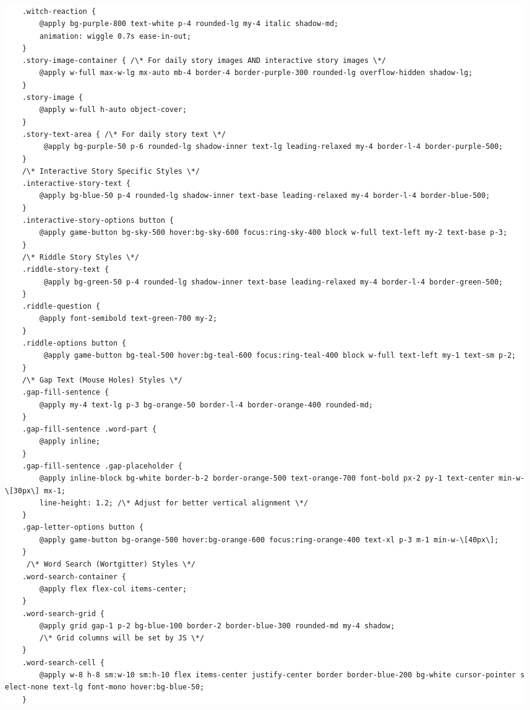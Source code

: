         .witch-reaction {  
            @apply bg-purple-800 text-white p-4 rounded-lg my-4 italic shadow-md;  
            animation: wiggle 0.7s ease-in-out;  
        }  
        .story-image-container { /\* For daily story images AND interactive story images \*/  
            @apply w-full max-w-lg mx-auto mb-4 border-4 border-purple-300 rounded-lg overflow-hidden shadow-lg;  
        }  
        .story-image {  
            @apply w-full h-auto object-cover;  
        }  
        .story-text-area { /\* For daily story text \*/  
             @apply bg-purple-50 p-6 rounded-lg shadow-inner text-lg leading-relaxed my-4 border-l-4 border-purple-500;  
        }  
        /\* Interactive Story Specific Styles \*/  
        .interactive-story-text {  
            @apply bg-blue-50 p-4 rounded-lg shadow-inner text-base leading-relaxed my-4 border-l-4 border-blue-500;  
        }  
        .interactive-story-options button {  
            @apply game-button bg-sky-500 hover:bg-sky-600 focus:ring-sky-400 block w-full text-left my-2 text-base p-3;  
        }  
        /\* Riddle Story Styles \*/  
        .riddle-story-text {  
             @apply bg-green-50 p-4 rounded-lg shadow-inner text-base leading-relaxed my-4 border-l-4 border-green-500;  
        }  
        .riddle-question {  
            @apply font-semibold text-green-700 my-2;  
        }  
        .riddle-options button {  
             @apply game-button bg-teal-500 hover:bg-teal-600 focus:ring-teal-400 block w-full text-left my-1 text-sm p-2;  
        }  
        /\* Gap Text (Mouse Holes) Styles \*/  
        .gap-fill-sentence {  
            @apply my-4 text-lg p-3 bg-orange-50 border-l-4 border-orange-400 rounded-md;  
        }  
        .gap-fill-sentence .word-part {  
            @apply inline;  
        }  
        .gap-fill-sentence .gap-placeholder {  
            @apply inline-block bg-white border-b-2 border-orange-500 text-orange-700 font-bold px-2 py-1 text-center min-w-\[30px\] mx-1;  
            line-height: 1.2; /\* Adjust for better vertical alignment \*/  
        }  
        .gap-letter-options button {  
            @apply game-button bg-orange-500 hover:bg-orange-600 focus:ring-orange-400 text-xl p-3 m-1 min-w-\[40px\];  
        }  
         /\* Word Search (Wortgitter) Styles \*/  
        .word-search-container {  
            @apply flex flex-col items-center;  
        }  
        .word-search-grid {  
            @apply grid gap-1 p-2 bg-blue-100 border-2 border-blue-300 rounded-md my-4 shadow;  
            /\* Grid columns will be set by JS \*/  
        }  
        .word-search-cell {  
            @apply w-8 h-8 sm:w-10 sm:h-10 flex items-center justify-center border border-blue-200 bg-white cursor-pointer select-none text-lg font-mono hover:bg-blue-50;  
        }  